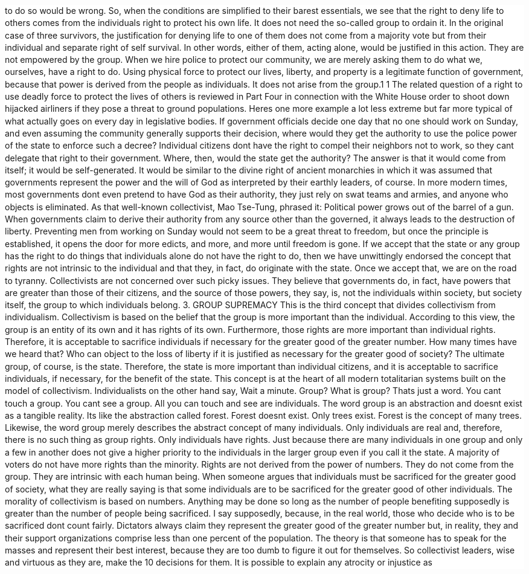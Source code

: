 to do so would be wrong. So, when the conditions are simplified to their barest essentials, we see that the right to deny life to others comes from the individuals right to protect his own life. It does not need the so-called group to ordain it. In the original case of three survivors, the justification for denying life to one of them does not come from a majority vote but from their individual and separate right of self survival. In other words, either of them, acting alone, would be justified in this action. They are not empowered by the group. When we hire police to protect our community, we are merely asking them to do what we, ourselves, have a right to do. Using physical force to protect our lives, liberty, and property is a legitimate function of government, because that power is derived from the people as individuals. It does not arise from the group.1 1 The related question of a right to use deadly force to protect the lives of others is reviewed in Part Four in connection with the White House order to shoot down hijacked airliners if they pose a threat to ground populations. Heres one more example a lot less extreme but far more typical of what actually goes on every day in legislative bodies. If government officials decide one day that no one should work on Sunday, and even assuming the community generally supports their decision, where would they get the authority to use the police power of the state to enforce such a decree? Individual citizens dont have the right to compel their neighbors not to work, so they cant delegate that right to their government. Where, then, would the state get the authority? The answer is that it would come from itself; it would be self-generated. It would be similar to the divine right of ancient monarchies in which it was assumed that governments represent the power and the will of God as interpreted by their earthly leaders, of course. In more modern times, most governments dont even pretend to have God as their authority, they just rely on swat teams and armies, and anyone who objects is eliminated. As that well-known collectivist, Mao Tse-Tung, phrased it: Political power grows out of the barrel of a gun. When governments claim to derive their authority from any source other than the governed, it always leads to the destruction of liberty. Preventing men from working on Sunday would not seem to be a great threat to freedom, but once the principle is established, it opens the door for more edicts, and more, and more until freedom is gone. If we accept that the state or any group has the right to do things that individuals alone do not have the right to do, then we have unwittingly endorsed the concept that rights are not intrinsic to the individual and that they, in fact, do originate with the state. Once we accept that, we are on the road to tyranny. Collectivists are not concerned over such picky issues. They believe that governments do, in fact, have powers that are greater than those of their citizens, and the source of those powers, they say, is, not the individuals within society, but society itself, the group to which individuals belong. 3. GROUP SUPREMACY This is the third concept that divides collectivism from individualism. Collectivism is based on the belief that the group is more important than the individual. According to this view, the group is an entity of its own and it has rights of its own. Furthermore, those rights are more important than individual rights. Therefore, it is acceptable to sacrifice individuals if necessary for the greater good of the greater number. How many times have we heard that? Who can object to the loss of liberty if it is justified as necessary for the greater good of society? The ultimate group, of course, is the state. Therefore, the state is more important than individual citizens, and it is acceptable to sacrifice individuals, if necessary, for the benefit of the state. This concept is at the heart of all modern totalitarian systems built on the model of collectivism. Individualists on the other hand say, Wait a minute. Group? What is group? Thats just a word. You cant touch a group. You cant see a group. All you can touch and see are individuals. The word group is an abstraction and doesnt exist as a tangible reality. Its like the abstraction called forest. Forest doesnt exist. Only trees exist. Forest is the concept of many trees. Likewise, the word group merely describes the abstract concept of many individuals. Only individuals are real and, therefore, there is no such thing as group rights. Only individuals have rights. Just because there are many individuals in one group and only a few in another does not give a higher priority to the individuals in the larger group even if you call it the state. A majority of voters do not have more rights than the minority. Rights are not derived from the power of numbers. They do not come from the group. They are intrinsic with each human being. When someone argues that individuals must be sacrificed for the greater good of society, what they are really saying is that some individuals are to be sacrificed for the greater good of other individuals. The morality of collectivism is based on numbers. Anything may be done so long as the number of people benefiting supposedly is greater than the number of people being sacrificed. I say supposedly, because, in the real world, those who decide who is to be sacrificed dont count fairly. Dictators always claim they represent the greater good of the greater number but, in reality, they and their support organizations comprise less than one percent of the population. The theory is that someone has to speak for the masses and represent their best interest, because they are too dumb to figure it out for themselves. So collectivist leaders, wise and virtuous as they are, make the 10 decisions for them. It is possible to explain any atrocity or injustice as